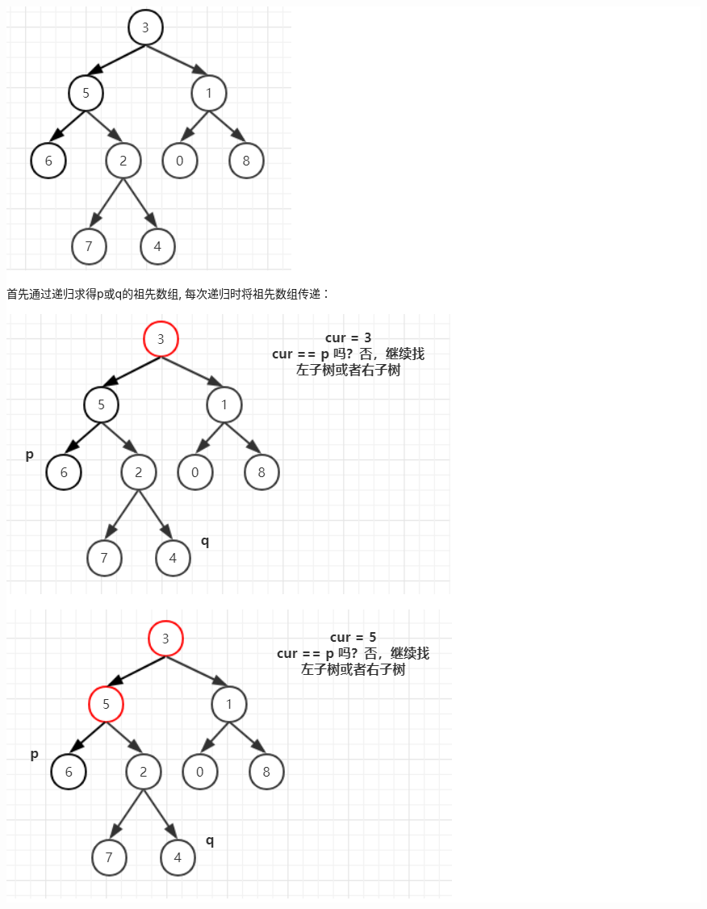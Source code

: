 ![](./images/2020-02-01-19-01-46.png)

首先通过递归求得p或q的祖先数组, 每次递归时将祖先数组传递：

![](./images/2020-02-01-19-06-28.png)

![](./images/2020-02-01-19-07-00.png)
